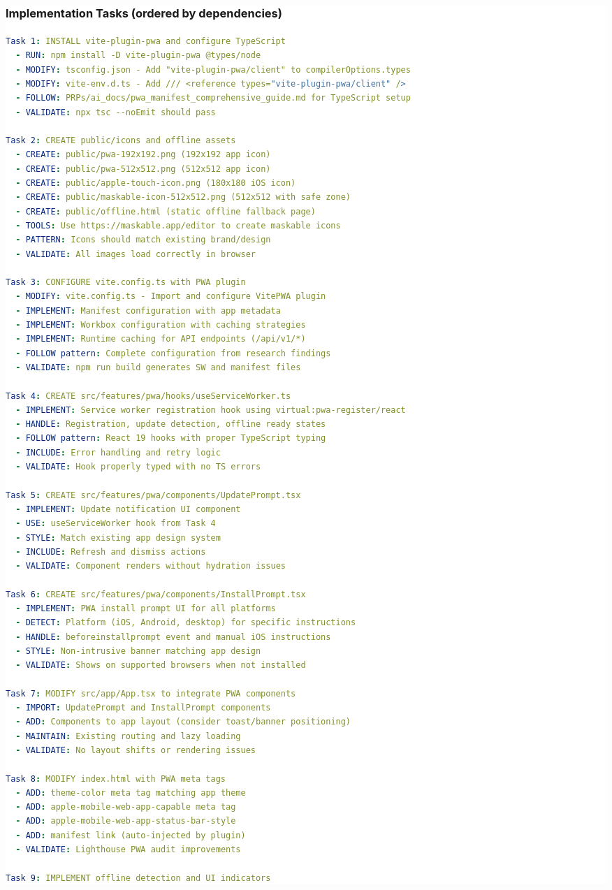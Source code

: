 ### Implementation Tasks (ordered by dependencies)

```yaml
Task 1: INSTALL vite-plugin-pwa and configure TypeScript
  - RUN: npm install -D vite-plugin-pwa @types/node
  - MODIFY: tsconfig.json - Add "vite-plugin-pwa/client" to compilerOptions.types
  - MODIFY: vite-env.d.ts - Add /// <reference types="vite-plugin-pwa/client" />
  - FOLLOW: PRPs/ai_docs/pwa_manifest_comprehensive_guide.md for TypeScript setup
  - VALIDATE: npx tsc --noEmit should pass

Task 2: CREATE public/icons and offline assets
  - CREATE: public/pwa-192x192.png (192x192 app icon)
  - CREATE: public/pwa-512x512.png (512x512 app icon)  
  - CREATE: public/apple-touch-icon.png (180x180 iOS icon)
  - CREATE: public/maskable-icon-512x512.png (512x512 with safe zone)
  - CREATE: public/offline.html (static offline fallback page)
  - TOOLS: Use https://maskable.app/editor to create maskable icons
  - PATTERN: Icons should match existing brand/design
  - VALIDATE: All images load correctly in browser

Task 3: CONFIGURE vite.config.ts with PWA plugin
  - MODIFY: vite.config.ts - Import and configure VitePWA plugin
  - IMPLEMENT: Manifest configuration with app metadata
  - IMPLEMENT: Workbox configuration with caching strategies
  - IMPLEMENT: Runtime caching for API endpoints (/api/v1/*)
  - FOLLOW pattern: Complete configuration from research findings
  - VALIDATE: npm run build generates SW and manifest files

Task 4: CREATE src/features/pwa/hooks/useServiceWorker.ts
  - IMPLEMENT: Service worker registration hook using virtual:pwa-register/react
  - HANDLE: Registration, update detection, offline ready states
  - FOLLOW pattern: React 19 hooks with proper TypeScript typing
  - INCLUDE: Error handling and retry logic
  - VALIDATE: Hook properly typed with no TS errors

Task 5: CREATE src/features/pwa/components/UpdatePrompt.tsx
  - IMPLEMENT: Update notification UI component
  - USE: useServiceWorker hook from Task 4
  - STYLE: Match existing app design system
  - INCLUDE: Refresh and dismiss actions
  - VALIDATE: Component renders without hydration issues

Task 6: CREATE src/features/pwa/components/InstallPrompt.tsx
  - IMPLEMENT: PWA install prompt UI for all platforms
  - DETECT: Platform (iOS, Android, desktop) for specific instructions
  - HANDLE: beforeinstallprompt event and manual iOS instructions
  - STYLE: Non-intrusive banner matching app design
  - VALIDATE: Shows on supported browsers when not installed

Task 7: MODIFY src/app/App.tsx to integrate PWA components
  - IMPORT: UpdatePrompt and InstallPrompt components
  - ADD: Components to app layout (consider toast/banner positioning)
  - MAINTAIN: Existing routing and lazy loading
  - VALIDATE: No layout shifts or rendering issues

Task 8: MODIFY index.html with PWA meta tags
  - ADD: theme-color meta tag matching app theme
  - ADD: apple-mobile-web-app-capable meta tag
  - ADD: apple-mobile-web-app-status-bar-style
  - ADD: manifest link (auto-injected by plugin)
  - VALIDATE: Lighthouse PWA audit improvements

Task 9: IMPLEMENT offline detection and UI indicators
```